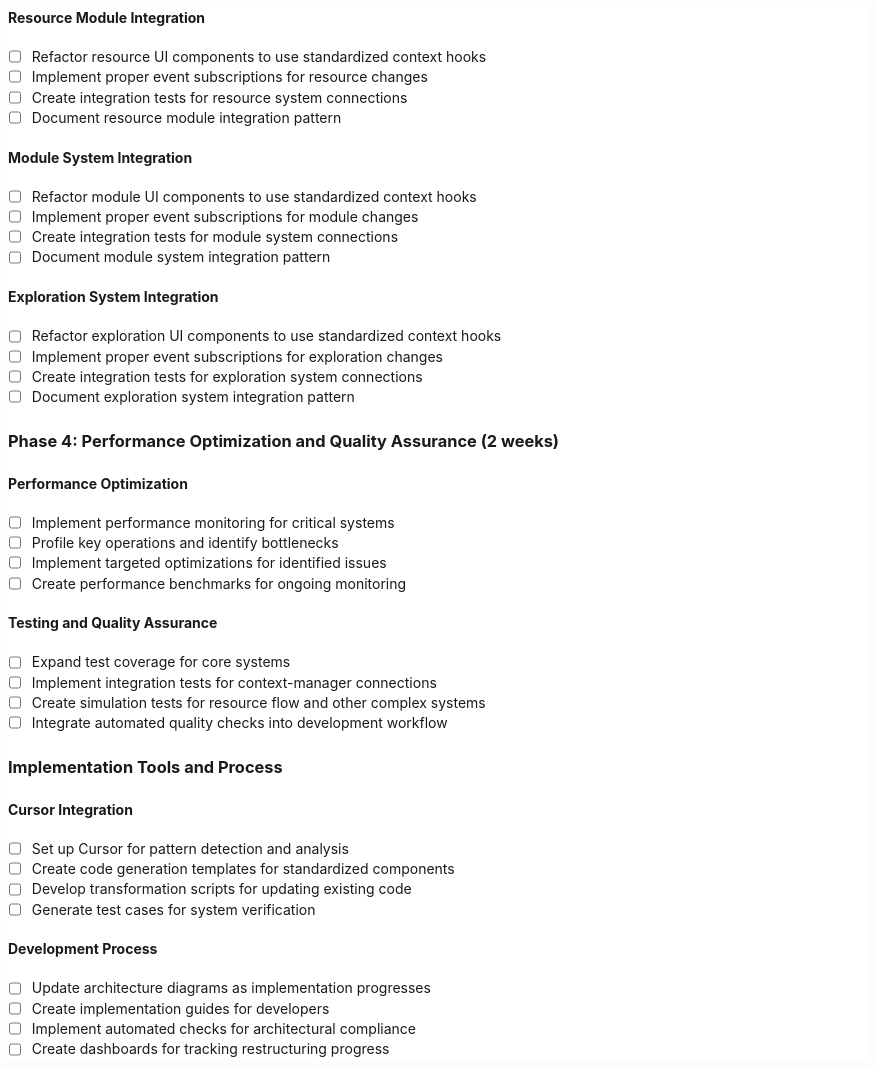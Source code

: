 #### Resource Module Integration

- [ ] Refactor resource UI components to use standardized context hooks
- [ ] Implement proper event subscriptions for resource changes
- [ ] Create integration tests for resource system connections
- [ ] Document resource module integration pattern

#### Module System Integration

- [ ] Refactor module UI components to use standardized context hooks
- [ ] Implement proper event subscriptions for module changes
- [ ] Create integration tests for module system connections
- [ ] Document module system integration pattern

#### Exploration System Integration

- [ ] Refactor exploration UI components to use standardized context hooks
- [ ] Implement proper event subscriptions for exploration changes
- [ ] Create integration tests for exploration system connections
- [ ] Document exploration system integration pattern

### Phase 4: Performance Optimization and Quality Assurance (2 weeks)

#### Performance Optimization

- [ ] Implement performance monitoring for critical systems
- [ ] Profile key operations and identify bottlenecks
- [ ] Implement targeted optimizations for identified issues
- [ ] Create performance benchmarks for ongoing monitoring

#### Testing and Quality Assurance

- [ ] Expand test coverage for core systems
- [ ] Implement integration tests for context-manager connections
- [ ] Create simulation tests for resource flow and other complex systems
- [ ] Integrate automated quality checks into development workflow

### Implementation Tools and Process

#### Cursor Integration

- [ ] Set up Cursor for pattern detection and analysis
- [ ] Create code generation templates for standardized components
- [ ] Develop transformation scripts for updating existing code
- [ ] Generate test cases for system verification

#### Development Process

- [ ] Update architecture diagrams as implementation progresses
- [ ] Create implementation guides for developers
- [ ] Implement automated checks for architectural compliance
- [ ] Create dashboards for tracking restructuring progress
